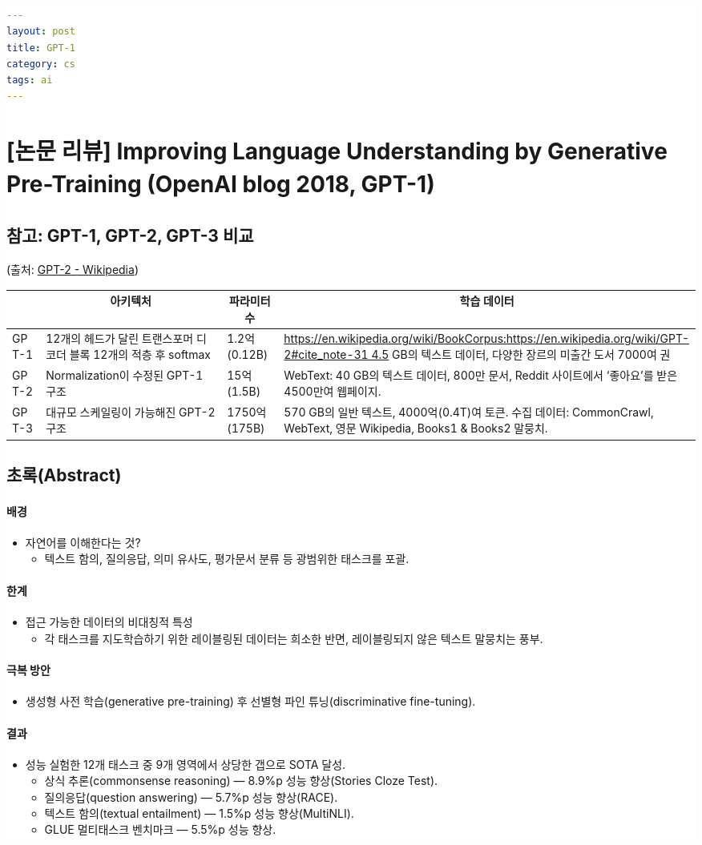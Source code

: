```yaml
---
layout: post
title: GPT-1
category: cs
tags: ai
---
```


# [논문 리뷰] Improving Language Understanding by Generative Pre-Training (OpenAI blog 2018, GPT-1)

## 참고: GPT-1, GPT-2, GPT-3 비교

(출처: [GPT-2 - Wikipedia](https://en.wikipedia.org/wiki/GPT-2))

|  | 아키텍처 | 파라미터 수 | 학습 데이터 |
| --- | --- | --- | --- |
| GPT-1 | 12개의 헤드가 달린 트랜스포머 디코더 블록 12개의 적층 후 softmax | 1.2억 (0.12B) | https://en.wikipedia.org/wiki/BookCorpus:https://en.wikipedia.org/wiki/GPT-2#cite_note-31 4.5 GB의 텍스트 데이터, 다양한 장르의 미출간 도서 7000여 권 |
| GPT-2 | Normalization이 수정된 GPT-1 구조 | 15억 (1.5B) | WebText: 40 GB의 텍스트 데이터, 800만 문서, Reddit 사이트에서 ‘좋아요’를 받은 4500만여 웹페이지. |
| GPT-3 | 대규모 스케일링이 가능해진 GPT-2 구조 | 1750억 (175B) | 570 GB의 일반 텍스트, 4000억(0.4T)여 토큰. 수집 데이터: CommonCrawl, WebText, 영문 Wikipedia, Books1 & Books2 말뭉치. |

## 초록(Abstract)

#### 배경

- 자연어를 이해한다는 것?
    - 텍스트 함의, 질의응답, 의미 유사도, 평가문서 분류 등 광범위한 태스크를 포괄.

#### 한계

- 접근 가능한 데이터의 비대칭적 특성
    - 각 태스크를 지도학습하기 위한 레이블링된 데이터는 희소한 반면, 레이블링되지 않은 텍스트 말뭉치는 풍부.

#### 극복 방안

- 생성형 사전 학습(generative pre-training) 후 선별형 파인 튜닝(discriminative fine-tuning).

#### 결과

- 성능 실험한 12개 태스크 중 9개 영역에서 상당한 갭으로 SOTA 달성.
    - 상식 추론(commonsense reasoning) — 8.9%p 성능 향상(Stories Cloze Test).
    - 질의응답(question answering) — 5.7%p 성능 향상(RACE).
    - 텍스트 함의(textual entailment) — 1.5%p 성능 향상(MultiNLI).
    - GLUE 멀티태스크 벤치마크 — 5.5%p 성능 향상.
